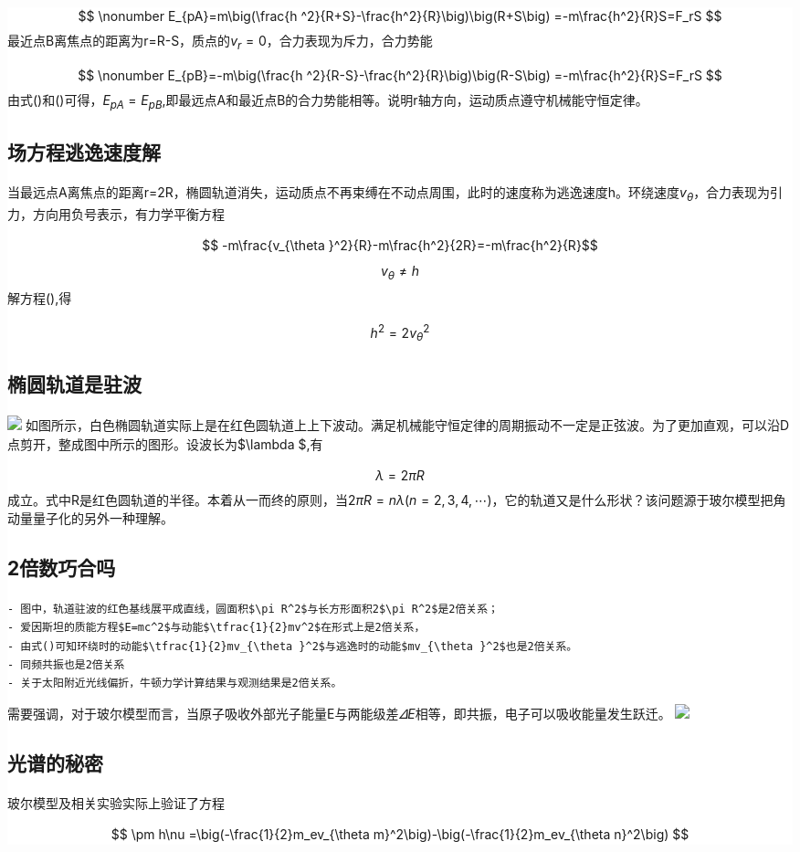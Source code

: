 $$
	\nonumber	E_{pA}=m\big(\frac{h ^2}{R+S}-\frac{h^2}{R}\big)\big(R+S\big)
		=-m\frac{h^2}{R}S=F_rS
$$
	最近点B离焦点的距离为r=R-S，质点的$v_r=0$，合力表现为斥力，合力势能
	
$$
	\nonumber	E_{pB}=-m\big(\frac{h ^2}{R-S}-\frac{h^2}{R}\big)\big(R-S\big)
		=-m\frac{h^2}{R}S=F_rS
$$
由式()和()可得，$E_{pA}=E_{pB}$,即最远点A和最近点B的合力势能相等。说明r轴方向，运动质点遵守机械能守恒定律。

## 场方程逃逸速度解
当最远点A离焦点的距离r=2R，椭圆轨道消失，运动质点不再束缚在不动点周围，此时的速度称为逃逸速度h。环绕速度$v_{\theta }$，合力表现为引力，方向用负号表示，有力学平衡方程

$$
		-m\frac{v_{\theta }^2}{R}-m\frac{h^2}{2R}=-m\frac{h^2}{R}$$$$
		v_{\theta }\neq h
$$
解方程(),得

$$
	h^2=2v_{\theta }^2
$$

## 椭圆轨道是驻波
![](/images/9033ad8c-1eba-4c68-8e5a-b5e249d7c50f.JPG)
如图所示，白色椭圆轨道实际上是在红色圆轨道上上下波动。满足机械能守恒定律的周期振动不一定是正弦波。为了更加直观，可以沿D点剪开，整成图中所示的图形。设波长为$\lambda $,有

$$
	\lambda =2\pi R
$$
成立。式中R是红色圆轨道的半径。本着从一而终的原则，当$2\pi R=n\lambda(n=2,3,4,\cdots)$，它的轨道又是什么形状？该问题源于玻尔模型把角动量量子化的另外一种理解。
## 2倍数巧合吗

	- 图中，轨道驻波的红色基线展平成直线，圆面积$\pi R^2$与长方形面积2$\pi R^2$是2倍关系；
	- 爱因斯坦的质能方程$E=mc^2$与动能$\tfrac{1}{2}mv^2$在形式上是2倍关系，
	- 由式()可知环绕时的动能$\tfrac{1}{2}mv_{\theta }^2$与逃逸时的动能$mv_{\theta }^2$也是2倍关系。
	- 同频共振也是2倍关系
	- 关于太阳附近光线偏折，牛顿力学计算结果与观测结果是2倍关系。

需要强调，对于玻尔模型而言，当原子吸收外部光子能量E与两能级差$\varDelta E$相等，即共振，电子可以吸收能量发生跃迁。
![](/images/c202aaab-b73d-4287-826d-7733243eb0c3.JPG)
## 光谱的秘密
玻尔模型及相关实验实际上验证了方程

$$
	\pm h\nu =\big(-\frac{1}{2}m_ev_{\theta m}^2\big)-\big(-\frac{1}{2}m_ev_{\theta n}^2\big)
$$
